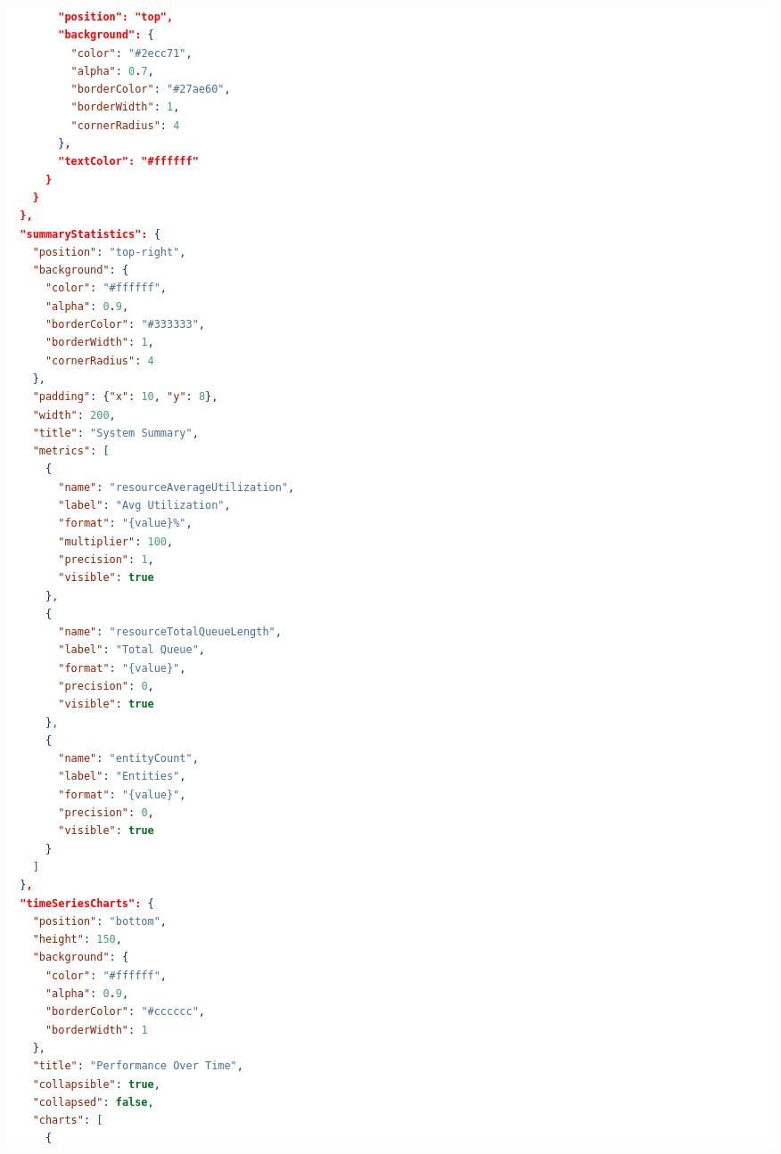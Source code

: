```json
        "position": "top",
        "background": {
          "color": "#2ecc71",
          "alpha": 0.7,
          "borderColor": "#27ae60",
          "borderWidth": 1,
          "cornerRadius": 4
        },
        "textColor": "#ffffff"
      }
    }
  },
  "summaryStatistics": {
    "position": "top-right",
    "background": {
      "color": "#ffffff",
      "alpha": 0.9,
      "borderColor": "#333333",
      "borderWidth": 1,
      "cornerRadius": 4
    },
    "padding": {"x": 10, "y": 8},
    "width": 200,
    "title": "System Summary",
    "metrics": [
      {
        "name": "resourceAverageUtilization",
        "label": "Avg Utilization",
        "format": "{value}%",
        "multiplier": 100,
        "precision": 1,
        "visible": true
      },
      {
        "name": "resourceTotalQueueLength",
        "label": "Total Queue",
        "format": "{value}",
        "precision": 0,
        "visible": true
      },
      {
        "name": "entityCount",
        "label": "Entities",
        "format": "{value}",
        "precision": 0,
        "visible": true
      }
    ]
  },
  "timeSeriesCharts": {
    "position": "bottom",
    "height": 150,
    "background": {
      "color": "#ffffff",
      "alpha": 0.9,
      "borderColor": "#cccccc",
      "borderWidth": 1
    },
    "title": "Performance Over Time",
    "collapsible": true,
    "collapsed": false,
    "charts": [
      {
```